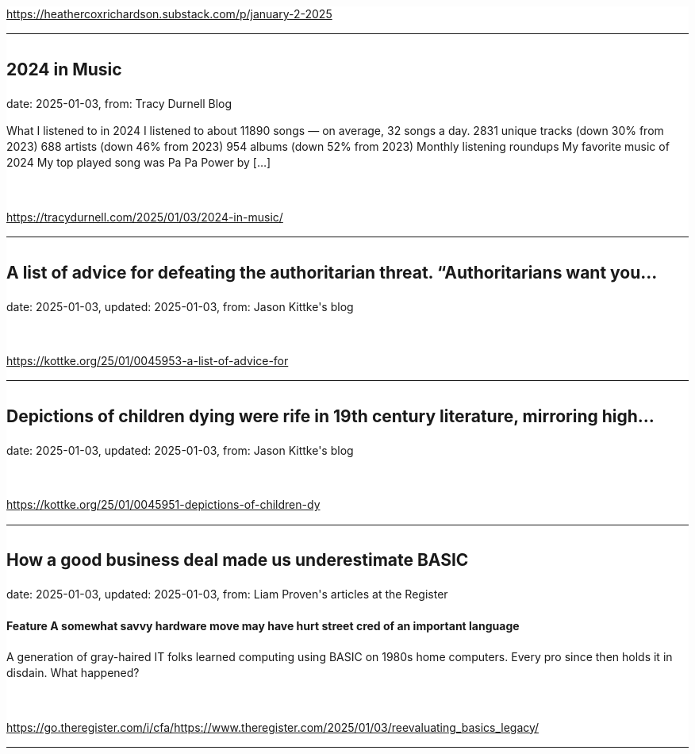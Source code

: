 <https://heathercoxrichardson.substack.com/p/january-2-2025>

---

## 2024 in Music

date: 2025-01-03, from: Tracy Durnell Blog

What I listened to in 2024 I listened to about 11890 songs — on average, 32 songs a day. 2831 unique tracks (down 30% from 2023) 688 artists (down 46% from 2023) 954 albums (down 52% from 2023) Monthly listening roundups My favorite music of 2024 My top played song was Pa Pa Power by [&#8230;] 

<br> 

<https://tracydurnell.com/2025/01/03/2024-in-music/>

---

##  A list of advice for defeating the authoritarian threat. &#8220;Authoritarians want you... 

date: 2025-01-03, updated: 2025-01-03, from: Jason Kittke's blog

 

<br> 

<https://kottke.org/25/01/0045953-a-list-of-advice-for>

---

##  Depictions of children dying were rife in 19th century literature, mirroring high... 

date: 2025-01-03, updated: 2025-01-03, from: Jason Kittke's blog

 

<br> 

<https://kottke.org/25/01/0045951-depictions-of-children-dy>

---

## How a good business deal made us underestimate BASIC

date: 2025-01-03, updated: 2025-01-03, from: Liam Proven's articles at the Register

<h4><span class="label">Feature</span> A somewhat savvy hardware move may have hurt street cred of an important language</h4>
      <p>A generation of gray-haired IT folks learned computing using BASIC on 1980s home computers. Every pro since then holds it in disdain. What happened?</p> 

<br> 

<https://go.theregister.com/i/cfa/https://www.theregister.com/2025/01/03/reevaluating_basics_legacy/>

---